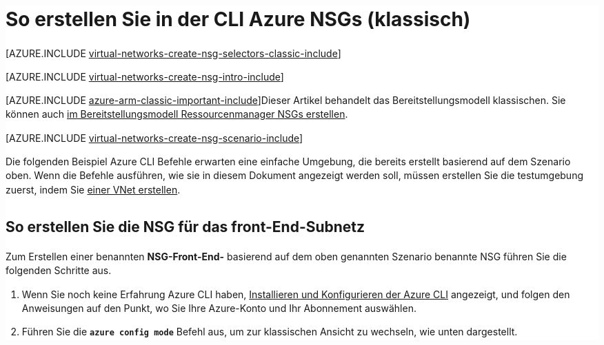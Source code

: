 <properties
   pageTitle="So erstellen Sie in der klassischen Ansicht mit der CLI Azure NSGs | Microsoft Azure"
   description="Informationen Sie zum Erstellen und Bereitstellen von NSGs im klassischen Modus mithilfe der Azure-CLI"
   services="virtual-network"
   documentationCenter="na"
   authors="jimdial"
   manager="carmonm"
   editor="tysonn"
   tags="azure-service-management"
/>
<tags
   ms.service="virtual-network"
   ms.devlang="na"
   ms.topic="article"
   ms.tgt_pltfrm="na"
   ms.workload="infrastructure-services"
   ms.date="02/02/2016"
   ms.author="jdial" />

# <a name="how-to-create-nsgs-classic-in-the-azure-cli"></a>So erstellen Sie in der CLI Azure NSGs (klassisch)

[AZURE.INCLUDE [virtual-networks-create-nsg-selectors-classic-include](../../includes/virtual-networks-create-nsg-selectors-classic-include.md)]

[AZURE.INCLUDE [virtual-networks-create-nsg-intro-include](../../includes/virtual-networks-create-nsg-intro-include.md)]

[AZURE.INCLUDE [azure-arm-classic-important-include](../../includes/azure-arm-classic-important-include.md)]Dieser Artikel behandelt das Bereitstellungsmodell klassischen. Sie können auch [im Bereitstellungsmodell Ressourcenmanager NSGs erstellen](virtual-networks-create-nsg-arm-cli.md).

[AZURE.INCLUDE [virtual-networks-create-nsg-scenario-include](../../includes/virtual-networks-create-nsg-scenario-include.md)]

Die folgenden Beispiel Azure CLI Befehle erwarten eine einfache Umgebung, die bereits erstellt basierend auf dem Szenario oben. Wenn die Befehle ausführen, wie sie in diesem Dokument angezeigt werden soll, müssen erstellen Sie die testumgebung zuerst, indem Sie [einer VNet erstellen](virtual-networks-create-vnet-classic-cli.md).

## <a name="how-to-create-the-nsg-for-the-front-end-subnet"></a>So erstellen Sie die NSG für das front-End-Subnetz
Zum Erstellen einer benannten **NSG-Front-End-** basierend auf dem oben genannten Szenario benannte NSG führen Sie die folgenden Schritte aus.

1. Wenn Sie noch keine Erfahrung Azure CLI haben, [Installieren und Konfigurieren der Azure CLI](../xplat-cli-install.md) angezeigt, und folgen den Anweisungen auf den Punkt, wo Sie Ihre Azure-Konto und Ihr Abonnement auswählen.

2. Führen Sie die **`azure config mode`** Befehl aus, um zur klassischen Ansicht zu wechseln, wie unten dargestellt.
